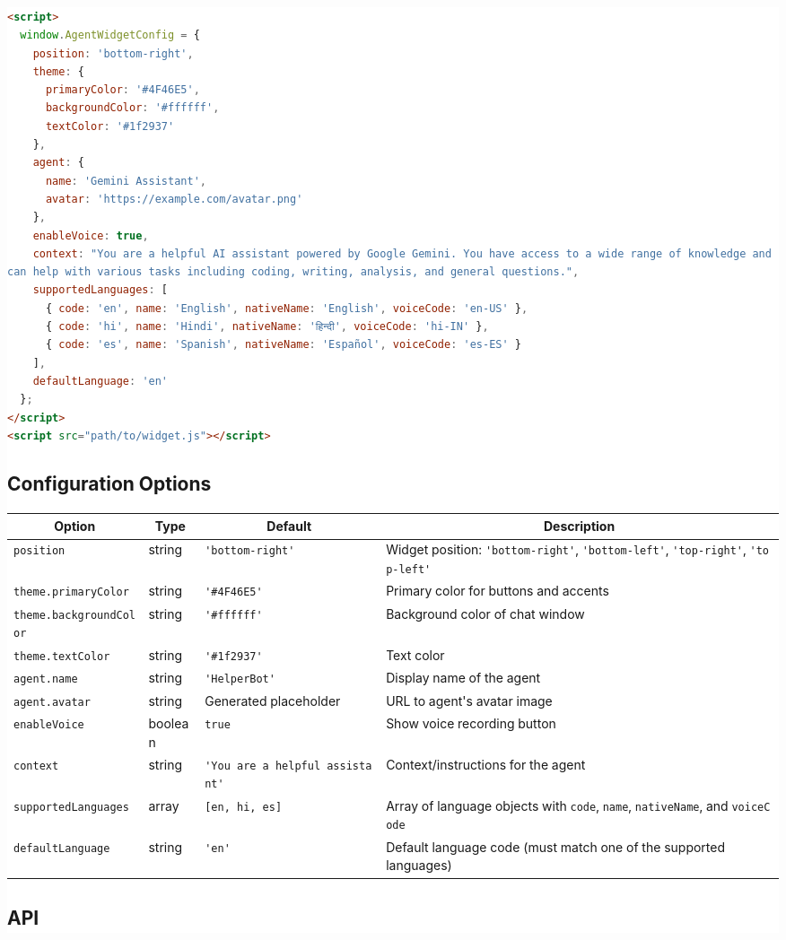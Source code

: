 ```html
<script>
  window.AgentWidgetConfig = {
    position: 'bottom-right',
    theme: {
      primaryColor: '#4F46E5',
      backgroundColor: '#ffffff',
      textColor: '#1f2937'
    },
    agent: {
      name: 'Gemini Assistant',
      avatar: 'https://example.com/avatar.png'
    },
    enableVoice: true,
    context: "You are a helpful AI assistant powered by Google Gemini. You have access to a wide range of knowledge and can help with various tasks including coding, writing, analysis, and general questions.",
    supportedLanguages: [
      { code: 'en', name: 'English', nativeName: 'English', voiceCode: 'en-US' },
      { code: 'hi', name: 'Hindi', nativeName: 'हिन्दी', voiceCode: 'hi-IN' },
      { code: 'es', name: 'Spanish', nativeName: 'Español', voiceCode: 'es-ES' }
    ],
    defaultLanguage: 'en'
  };
</script>
<script src="path/to/widget.js"></script>
```

## Configuration Options

| Option | Type | Default | Description |
|--------|------|---------|-------------|
| `position` | string | `'bottom-right'` | Widget position: `'bottom-right'`, `'bottom-left'`, `'top-right'`, `'top-left'` |
| `theme.primaryColor` | string | `'#4F46E5'` | Primary color for buttons and accents |
| `theme.backgroundColor` | string | `'#ffffff'` | Background color of chat window |
| `theme.textColor` | string | `'#1f2937'` | Text color |
| `agent.name` | string | `'HelperBot'` | Display name of the agent |
| `agent.avatar` | string | Generated placeholder | URL to agent's avatar image |
| `enableVoice` | boolean | `true` | Show voice recording button |
| `context` | string | `'You are a helpful assistant'` | Context/instructions for the agent |
| `supportedLanguages` | array | `[en, hi, es]` | Array of language objects with `code`, `name`, `nativeName`, and `voiceCode` |
| `defaultLanguage` | string | `'en'` | Default language code (must match one of the supported languages) |

## API
